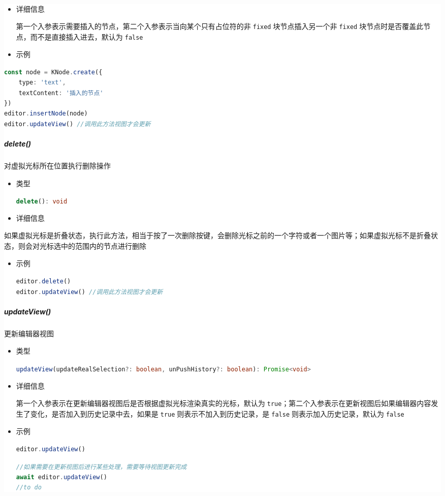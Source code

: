 - 详细信息

  第一个入参表示需要插入的节点，第二个入参表示当向某个只有占位符的非 `fixed` 块节点插入另一个非 `fixed` 块节点时是否覆盖此节点，而不是直接插入进去，默认为 `false`

- 示例

```ts
const node = KNode.create({
	type: 'text',
	textContent: '插入的节点'
})
editor.insertNode(node)
editor.updateView() //调用此方法视图才会更新
```

##### delete()

对虚拟光标所在位置执行删除操作

- 类型

  ```ts
  delete(): void
  ```

- 详细信息

如果虚拟光标是折叠状态，执行此方法，相当于按了一次删除按键，会删除光标之前的一个字符或者一个图片等；如果虚拟光标不是折叠状态，则会对光标选中的范围内的节点进行删除

- 示例

  ```ts
  editor.delete()
  editor.updateView() //调用此方法视图才会更新
  ```

##### updateView()

更新编辑器视图

- 类型

  ```ts
  updateView(updateRealSelection?: boolean, unPushHistory?: boolean): Promise<void>
  ```

- 详细信息

  第一个入参表示在更新编辑器视图后是否根据虚拟光标渲染真实的光标，默认为 `true`；第二个入参表示在更新视图后如果编辑器内容发生了变化，是否加入到历史记录中去，如果是 `true` 则表示不加入到历史记录，是 `false` 则表示加入历史记录，默认为 `false`

- 示例

  ```ts
  editor.updateView()
  ```

  ```ts
  //如果需要在更新视图后进行某些处理，需要等待视图更新完成
  await editor.updateView()
  //to do
  ```
